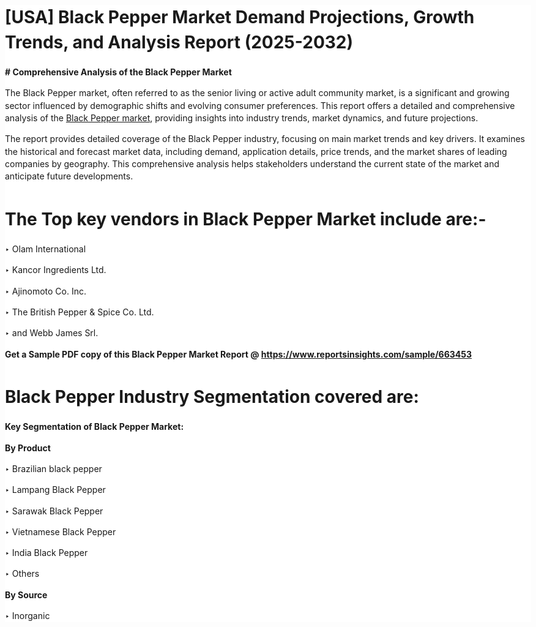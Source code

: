 # [USA] Black Pepper Market Demand Projections, Growth Trends, and Analysis Report (2025-2032)

<strong># Comprehensive Analysis of the Black Pepper Market</strong>

The Black Pepper market, often referred to as the senior living or active adult community market, is a significant and growing sector influenced by demographic shifts and evolving consumer preferences. This report offers a detailed and comprehensive analysis of the <a href=https://www.reportsinsights.com/sample/663453>Black Pepper market</a>, providing insights into industry trends, market dynamics, and future projections.

The report provides detailed coverage of the Black Pepper industry, focusing on main market trends and key drivers. It examines the historical and forecast market data, including demand, application details, price trends, and the market shares of leading companies by geography. This comprehensive analysis helps stakeholders understand the current state of the market and anticipate future developments.

# <strong>The Top key vendors in Black Pepper Market include are:- </strong>

‣ Olam International

‣ Kancor Ingredients Ltd.

‣ Ajinomoto Co. Inc.

‣ The British Pepper & Spice Co. Ltd.

‣ and Webb James Srl.

<strong>Get a Sample PDF copy of this Black Pepper Market Report </strong><strong>@ <a href=https://www.reportsinsights.com/sample/663453 style=color:#0000ff;>https://www.reportsinsights.com/sample/663453</a> </strong>

# <strong>Black Pepper Industry Segmentation covered are:</strong>

<strong>Key Segmentation of Black Pepper Market:</strong> 

<Strong>By Product</Strong>

‣ Brazilian black pepper

‣ Lampang Black Pepper

‣ Sarawak Black Pepper

‣ Vietnamese Black Pepper

‣ India Black Pepper

‣ Others

<Strong>By Source</Strong>

‣ Inorganic
